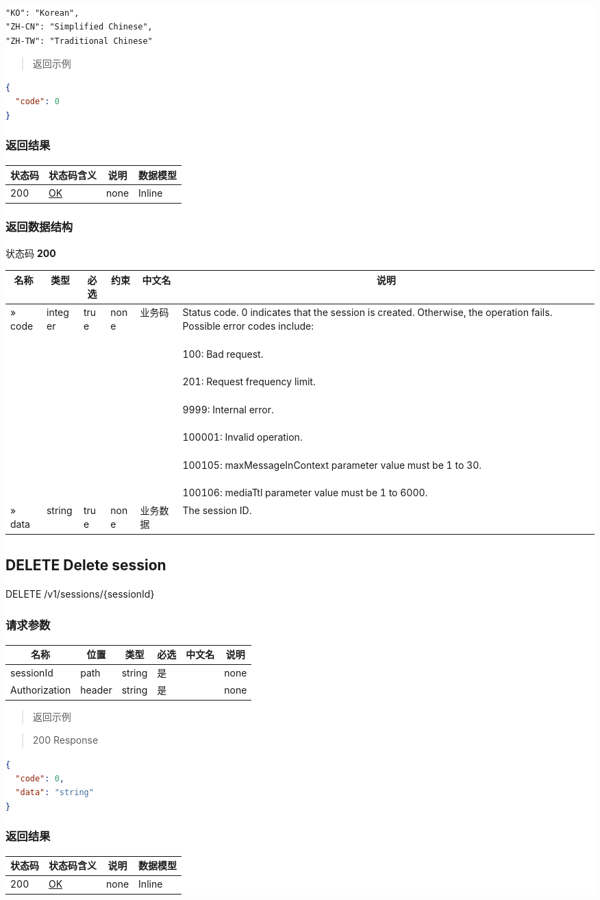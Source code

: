     "KO": "Korean",
    "ZH-CN": "Simplified Chinese",
    "ZH-TW": "Traditional Chinese"

> 返回示例

```json
{
  "code": 0
}
```

### 返回结果

|状态码|状态码含义|说明|数据模型|
|---|---|---|---|
|200|[OK](https://tools.ietf.org/html/rfc7231#section-6.3.1)|none|Inline|

### 返回数据结构

状态码 **200**

|名称|类型|必选|约束|中文名|说明|
|---|---|---|---|---|---|
|» code|integer|true|none|业务码|Status code. 0 indicates that the session is created. Otherwise, the operation fails. Possible error codes include: <br/><br />100: Bad request. <br/><br />201: Request frequency limit. <br/><br />9999: Internal error. <br/><br />100001: Invalid operation. <br/><br />100105: maxMessageInContext parameter value must be 1 to 30. <br/><br />100106: mediaTtl parameter value must be 1 to 6000.|
|» data|string|true|none|业务数据|The session ID.|

## DELETE Delete session

DELETE /v1/sessions/{sessionId}

### 请求参数

|名称|位置|类型|必选|中文名|说明|
|---|---|---|---|---|---|
|sessionId|path|string| 是 ||none|
|Authorization|header|string| 是 ||none|

> 返回示例

> 200 Response

```json
{
  "code": 0,
  "data": "string"
}
```

### 返回结果

|状态码|状态码含义|说明|数据模型|
|---|---|---|---|
|200|[OK](https://tools.ietf.org/html/rfc7231#section-6.3.1)|none|Inline|
